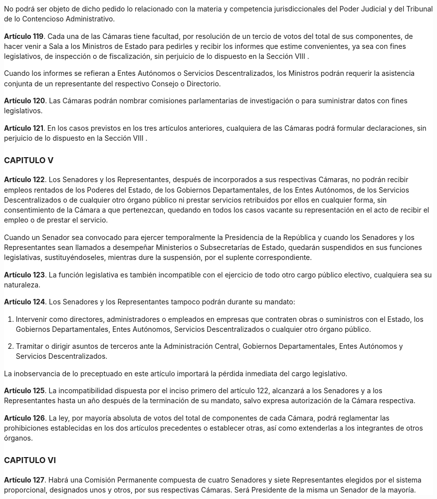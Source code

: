 No podrá ser objeto de dicho pedido lo relacionado con la materia y competencia jurisdiccionales del Poder Judicial y del Tribunal de lo Contencioso Administrativo.

**Artículo 119**. Cada una de las Cámaras tiene facultad, por resolución de un tercio de votos del total de sus componentes, de hacer venir a Sala a los Ministros de Estado para pedirles y recibir los informes que estime convenientes, ya sea con fines legislativos, de inspección o de fiscalización, sin perjuicio de lo dispuesto en la Sección VIII .

Cuando los informes se refieran a Entes Autónomos o Servicios Descentralizados, los Ministros podrán requerir la asistencia conjunta de un representante del respectivo Consejo o Directorio.

**Artículo 120**. Las Cámaras podrán nombrar comisiones parlamentarias de investigación o para suministrar datos con fines legislativos.

**Artículo 121**. En los casos previstos en los tres artículos anteriores, cualquiera de las Cámaras podrá formular declaraciones, sin perjuicio de lo dispuesto en la Sección VIII .

### CAPITULO V

**Artículo 122**. Los Senadores y los Representantes, después de incorporados a sus respectivas Cámaras, no podrán recibir empleos rentados de los Poderes del Estado, de los Gobiernos Departamentales, de los Entes Autónomos, de los Servicios Descentralizados o de cualquier otro órgano público ni prestar servicios retribuidos por ellos en cualquier forma, sin consentimiento de la Cámara a que pertenezcan, quedando en todos los casos vacante su representación en el acto de recibir el empleo o de prestar el servicio.

Cuando un Senador sea convocado para ejercer temporalmente la Presidencia de la República y cuando los Senadores y los Representantes sean llamados a desempeñar Ministerios o Subsecretarías de Estado, quedarán suspendidos en sus funciones legislativas, sustituyéndoseles, mientras dure la suspensión, por el suplente correspondiente.

**Artículo 123**. La función legislativa es también incompatible con el ejercicio de todo otro cargo público electivo, cualquiera sea su naturaleza.

**Artículo 124**. Los Senadores y los Representantes tampoco podrán durante su mandato:

1) Intervenir como directores, administradores o empleados en empresas que contraten obras o suministros con el Estado, los Gobiernos Departamentales, Entes Autónomos, Servicios Descentralizados o cualquier otro órgano público.

2) Tramitar o dirigir asuntos de terceros ante la Administración Central, Gobiernos Departamentales, Entes Autónomos y Servicios Descentralizados.

La inobservancia de lo preceptuado en este artículo importará la pérdida inmediata del cargo legislativo.

**Artículo 125**. La incompatibilidad dispuesta por el inciso primero del artículo 122, alcanzará a los Senadores y a los Representantes hasta un año después de la terminación de su mandato, salvo expresa autorización de la Cámara respectiva.

**Artículo 126**. La ley, por mayoría absoluta de votos del total de componentes de cada Cámara, podrá reglamentar las prohibiciones establecidas en los dos artículos precedentes o establecer otras, así como extenderlas a los integrantes de otros órganos.

### CAPITULO VI

**Artículo 127**. Habrá una Comisión Permanente compuesta de cuatro Senadores y siete Representantes elegidos por el sistema proporcional, designados unos y otros, por sus respectivas Cámaras. Será Presidente de la misma un Senador de la mayoría.
